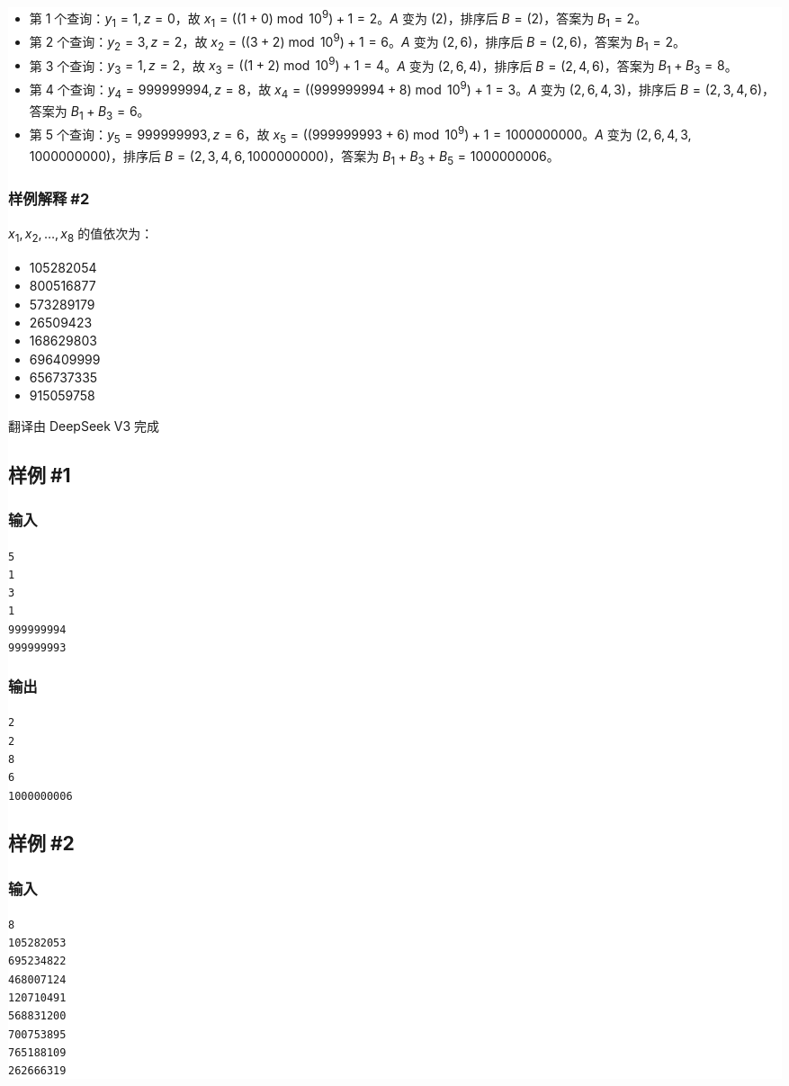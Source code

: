- 第 1 个查询：$y_1=1,z=0$，故 $x_1=((1+0)\bmod 10^9)+1=2$。$A$ 变为 $(2)$，排序后 $B=(2)$，答案为 $B_1=2$。
- 第 2 个查询：$y_2=3,z=2$，故 $x_2=((3+2)\bmod 10^9)+1=6$。$A$ 变为 $(2,6)$，排序后 $B=(2,6)$，答案为 $B_1=2$。
- 第 3 个查询：$y_3=1,z=2$，故 $x_3=((1+2)\bmod 10^9)+1=4$。$A$ 变为 $(2,6,4)$，排序后 $B=(2,4,6)$，答案为 $B_1+B_3=8$。
- 第 4 个查询：$y_4=999999994,z=8$，故 $x_4=((999999994+8)\bmod 10^9)+1=3$。$A$ 变为 $(2,6,4,3)$，排序后 $B=(2,3,4,6)$，答案为 $B_1+B_3=6$。
- 第 5 个查询：$y_5=999999993,z=6$，故 $x_5=((999999993+6)\bmod 10^9)+1=1000000000$。$A$ 变为 $(2,6,4,3,1000000000)$，排序后 $B=(2,3,4,6,1000000000)$，答案为 $B_1+B_3+B_5=1000000006$。

### 样例解释 #2

$x_1,x_2,\ldots,x_8$ 的值依次为：

- 105282054
- 800516877
- 573289179
- 26509423
- 168629803
- 696409999
- 656737335
- 915059758

翻译由 DeepSeek V3 完成

## 样例 #1

### 输入

```
5
1
3
1
999999994
999999993
```

### 输出

```
2
2
8
6
1000000006
```

## 样例 #2

### 输入

```
8
105282053
695234822
468007124
120710491
568831200
700753895
765188109
262666319
```
